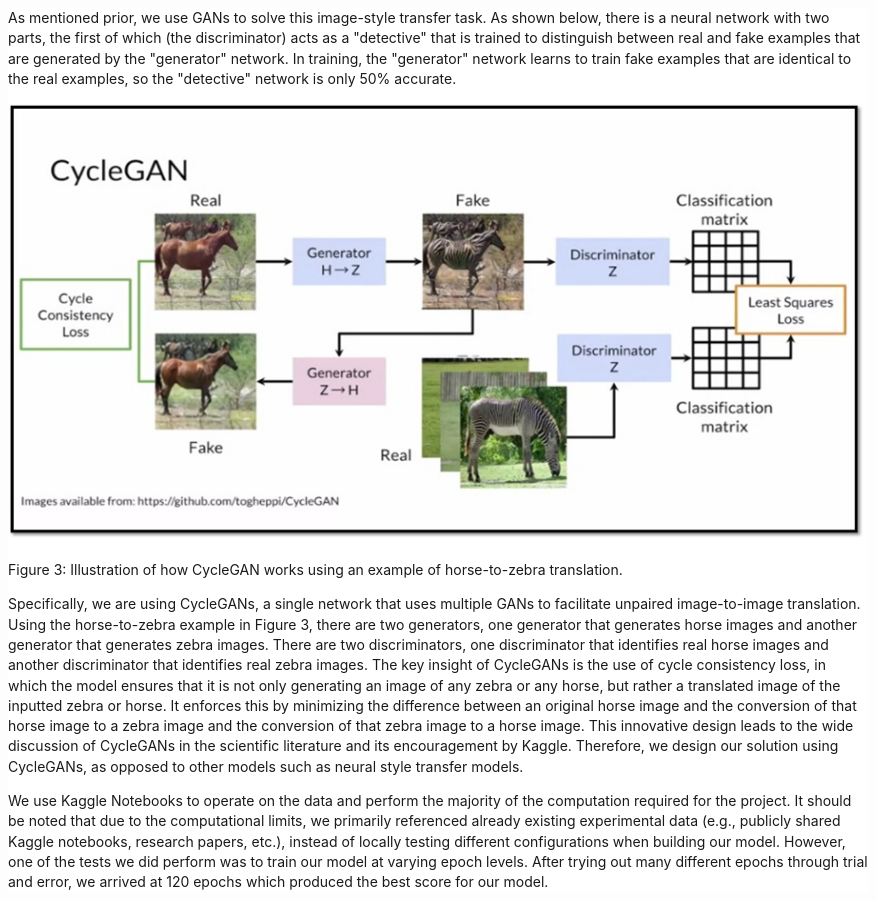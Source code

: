 As mentioned prior, we use GANs to solve this image-style transfer task.
As shown below, there is a neural network with two parts, the first of which (the discriminator) acts as a "detective" that is trained to distinguish between real and fake examples that are generated by the "generator" network.
In training, the "generator" network learns to train fake examples that are identical to the real examples, so the "detective" network is only 50% accurate.

![](Images/cyclegan_horse2zebra.png)

Figure 3: Illustration of how CycleGAN works using an example of horse-to-zebra translation.

Specifically, we are using CycleGANs, a single network that uses multiple GANs to facilitate unpaired image-to-image translation.
Using the horse-to-zebra example in Figure 3, there are two generators, one generator that generates horse images and another generator that generates zebra images.
There are two discriminators, one discriminator that identifies real horse images and another discriminator that identifies real zebra images.
The key insight of CycleGANs is the use of cycle consistency loss, in which the model ensures that it is not only generating an image of any zebra or any horse, but rather a translated image of the inputted zebra or horse.
It enforces this by minimizing the difference between an original horse image and the conversion of that horse image to a zebra image and the conversion of that zebra image to a horse image.
This innovative design leads to the wide discussion of CycleGANs in the scientific literature and its encouragement by Kaggle.
Therefore, we design our solution using CycleGANs, as opposed to other models such as neural style transfer models.

We use Kaggle Notebooks to operate on the data and perform the majority of the computation required for the project.
It should be noted that due to the computational limits, we primarily referenced already existing experimental data (e.g., publicly shared Kaggle notebooks, research papers, etc.), instead of locally testing different configurations when building our model.
However, one of the tests we did perform was to train our model at varying epoch levels.
After trying out many different epochs through trial and error, we arrived at 120 epochs which produced the best score for our model.

